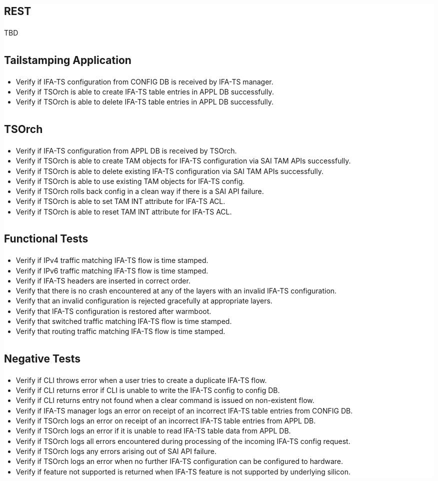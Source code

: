 ## REST

TBD

## Tailstamping Application

* Verify if IFA-TS configuration from CONFIG DB is received by IFA-TS manager.
* Verify if TSOrch is able to create IFA-TS table entries in APPL DB successfully.
* Verify if TSOrch is able to delete IFA-TS table entries in APPL DB successfully.

## TSOrch

* Verify if IFA-TS configuration from APPL DB is received by TSOrch.
* Verify if TSOrch is able to create TAM objects for IFA-TS configuration via SAI TAM APIs successfully.
* Verify if TSOrch is able to delete existing IFA-TS configuration via SAI TAM APIs successfully.
* Verify if TSOrch is able to use existing TAM objects for IFA-TS config.
* Verify if TSOrch rolls back config in a clean way if there is a SAI API failure.
* Verify if TSOrch is able to set TAM INT attribute for IFA-TS ACL.
* Verify if TSOrch is able to reset TAM INT attribute for IFA-TS ACL.

## Functional Tests

* Verify if IPv4 traffic matching IFA-TS flow is time stamped.
* Verify if IPv6 traffic matching IFA-TS flow is time stamped.
* Verify if IFA-TS headers are inserted in correct order.
* Verify that there is no crash encountered at any of the layers with an invalid IFA-TS configuration.
* Verify that an invalid configuration is rejected gracefully at appropriate layers.
* Verify that IFA-TS configuration is restored after warmboot.
* Verify that switched traffic matching IFA-TS flow is time stamped.
* Verify that routing traffic matching IFA-TS flow is time stamped.

## Negative Tests

* Verify if CLI throws error when a user tries to create a duplicate IFA-TS flow.
* Verify if CLI returns error if CLI is unable to write the IFA-TS config to config DB.
* Verify if CLI returns entry not found when a clear command is issued on non-existent flow.
* Verify if IFA-TS manager logs an error on receipt of an incorrect IFA-TS table entries from CONFIG DB.
* Verify if TSOrch logs an error on receipt of an incorrect IFA-TS table entries from APPL DB.
* Verify if TSOrch logs an error if it is unable to read IFA-TS table data from APPL DB.
* Verify if TSOrch logs all errors encountered during processing of the incoming IFA-TS config request.
* Verify if TSOrch logs any errors arising out of SAI API failure.
* Verify if TSOrch logs an error when no further IFA-TS configuration can be configured to hardware.
* Verify if feature not supported is returned when IFA-TS feature is not supported by underlying silicon.
